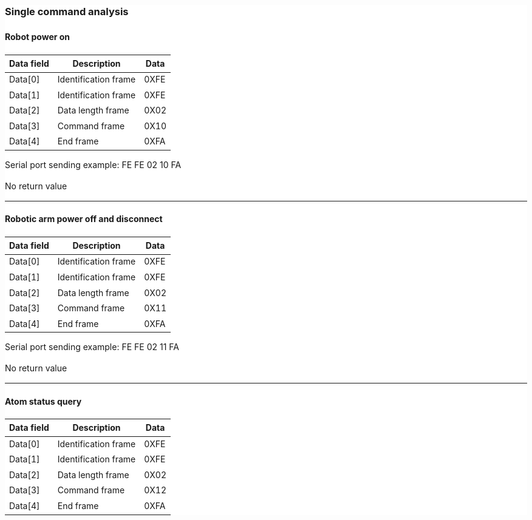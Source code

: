 ### Single command analysis

#### Robot power on

| Data field | Description | Data |
| ------- | ---------- | ---- |
| Data[0] | Identification frame | 0XFE |
| Data[1] | Identification frame | 0XFE |
| Data[2] | Data length frame | 0X02 |
| Data[3] | Command frame | 0X10 |
| Data[4] | End frame | 0XFA |

Serial port sending example: FE FE 02 10 FA

No return value

---

#### Robotic arm power off and disconnect

| Data field | Description | Data |
| ------- | ---------- | ---- |
| Data[0] | Identification frame | 0XFE |
| Data[1] | Identification frame | 0XFE |
| Data[2] | Data length frame | 0X02 |
| Data[3] | Command frame | 0X11 |
| Data[4] | End frame | 0XFA |

Serial port sending example: FE FE 02 11 FA

No return value

---

#### Atom status query

| Data field | Description | Data |
| ------- | ---------- | ---- |
| Data[0] | Identification frame | 0XFE |
| Data[1] | Identification frame | 0XFE |
| Data[2] | Data length frame | 0X02 |
| Data[3] | Command frame | 0X12 |
| Data[4] | End frame | 0XFA |
